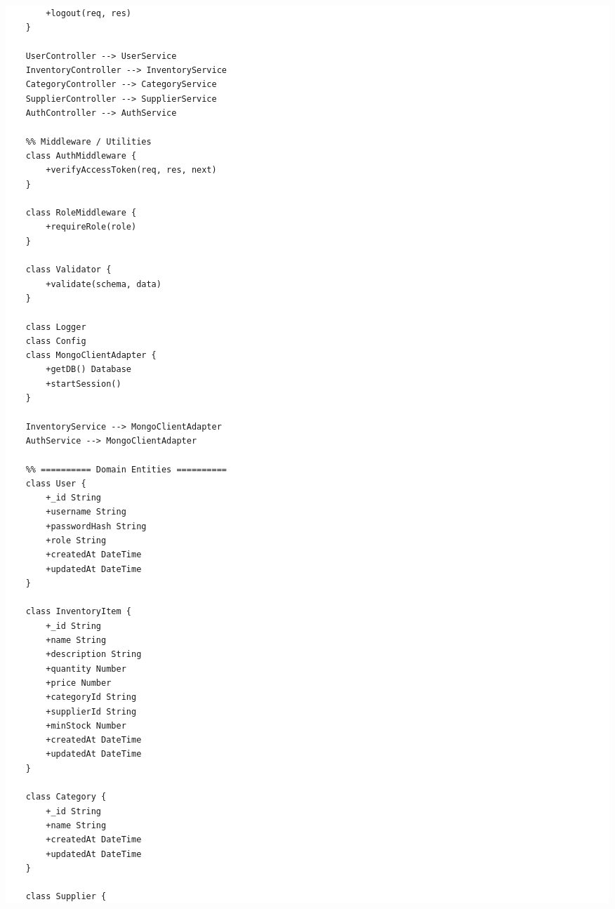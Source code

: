 ```
        +logout(req, res)
    }

    UserController --> UserService
    InventoryController --> InventoryService
    CategoryController --> CategoryService
    SupplierController --> SupplierService
    AuthController --> AuthService

    %% Middleware / Utilities
    class AuthMiddleware {
        +verifyAccessToken(req, res, next)
    }

    class RoleMiddleware {
        +requireRole(role)
    }

    class Validator {
        +validate(schema, data)
    }

    class Logger
    class Config
    class MongoClientAdapter {
        +getDB() Database
        +startSession()
    }

    InventoryService --> MongoClientAdapter
    AuthService --> MongoClientAdapter

    %% ========== Domain Entities ==========
    class User {
        +_id String
        +username String
        +passwordHash String
        +role String
        +createdAt DateTime
        +updatedAt DateTime
    }

    class InventoryItem {
        +_id String
        +name String
        +description String
        +quantity Number
        +price Number
        +categoryId String
        +supplierId String
        +minStock Number
        +createdAt DateTime
        +updatedAt DateTime
    }

    class Category {
        +_id String
        +name String
        +createdAt DateTime
        +updatedAt DateTime
    }

    class Supplier {
```